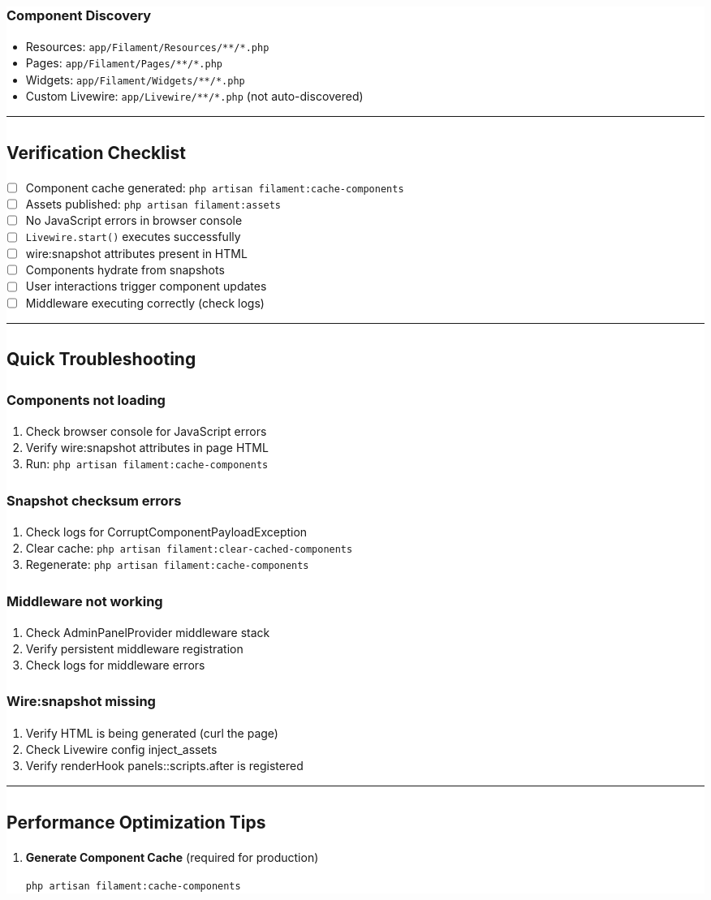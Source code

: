 ### Component Discovery
- Resources: `app/Filament/Resources/**/*.php`
- Pages: `app/Filament/Pages/**/*.php`
- Widgets: `app/Filament/Widgets/**/*.php`
- Custom Livewire: `app/Livewire/**/*.php` (not auto-discovered)

---

## Verification Checklist

- [ ] Component cache generated: `php artisan filament:cache-components`
- [ ] Assets published: `php artisan filament:assets`
- [ ] No JavaScript errors in browser console
- [ ] `Livewire.start()` executes successfully
- [ ] wire:snapshot attributes present in HTML
- [ ] Components hydrate from snapshots
- [ ] User interactions trigger component updates
- [ ] Middleware executing correctly (check logs)

---

## Quick Troubleshooting

### Components not loading
1. Check browser console for JavaScript errors
2. Verify wire:snapshot attributes in page HTML
3. Run: `php artisan filament:cache-components`

### Snapshot checksum errors
1. Check logs for CorruptComponentPayloadException
2. Clear cache: `php artisan filament:clear-cached-components`
3. Regenerate: `php artisan filament:cache-components`

### Middleware not working
1. Check AdminPanelProvider middleware stack
2. Verify persistent middleware registration
3. Check logs for middleware errors

### Wire:snapshot missing
1. Verify HTML is being generated (curl the page)
2. Check Livewire config inject_assets
3. Verify renderHook panels::scripts.after is registered

---

## Performance Optimization Tips

1. **Generate Component Cache** (required for production)
   ```bash
   php artisan filament:cache-components
   ```

